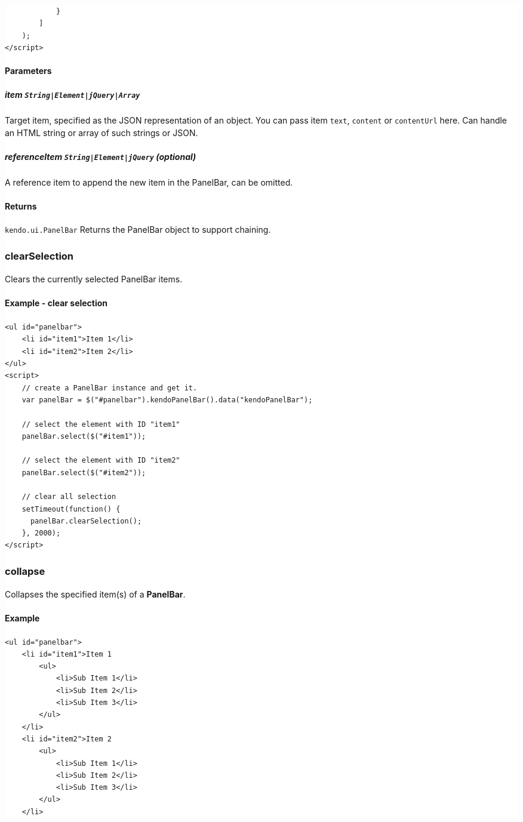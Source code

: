                 }
            ]
        );
    </script>

#### Parameters

##### item `String|Element|jQuery|Array`

Target item, specified as the JSON representation of an object. You can pass item `text`, `content` or
`contentUrl` here. Can handle an HTML string or array of such strings or JSON.

##### referenceItem `String|Element|jQuery` *(optional)*

A reference item to append the new item in the PanelBar, can be omitted.

#### Returns

`kendo.ui.PanelBar` Returns the PanelBar object to support chaining.

### clearSelection

Clears the currently selected PanelBar items.

#### Example - clear selection

    <ul id="panelbar">
        <li id="item1">Item 1</li>
        <li id="item2">Item 2</li>
    </ul>
    <script>
        // create a PanelBar instance and get it.
        var panelBar = $("#panelbar").kendoPanelBar().data("kendoPanelBar");

        // select the element with ID "item1"
        panelBar.select($("#item1"));

        // select the element with ID "item2"
        panelBar.select($("#item2"));

        // clear all selection
        setTimeout(function() {
          panelBar.clearSelection();
        }, 2000);
    </script>

### collapse

Collapses the specified item(s) of a **PanelBar**.

#### Example

    <ul id="panelbar">
        <li id="item1">Item 1
            <ul>
                <li>Sub Item 1</li>
                <li>Sub Item 2</li>
                <li>Sub Item 3</li>
            </ul>
        </li>
        <li id="item2">Item 2
            <ul>
                <li>Sub Item 1</li>
                <li>Sub Item 2</li>
                <li>Sub Item 3</li>
            </ul>
        </li>